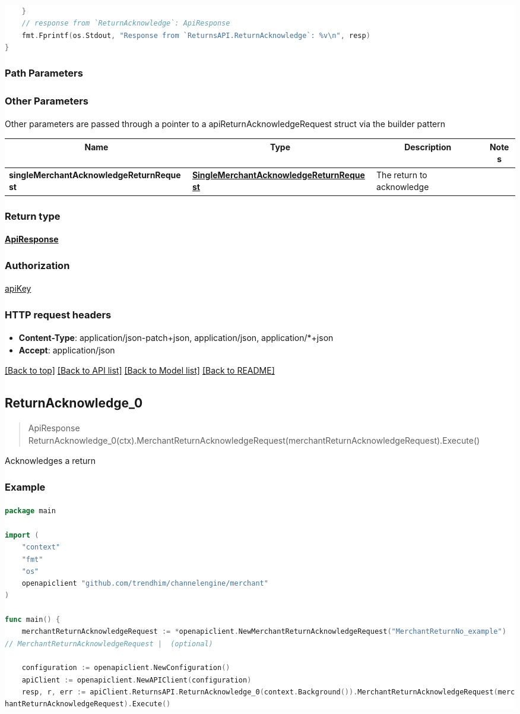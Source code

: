 ```go
	}
	// response from `ReturnAcknowledge`: ApiResponse
	fmt.Fprintf(os.Stdout, "Response from `ReturnsAPI.ReturnAcknowledge`: %v\n", resp)
}
```

### Path Parameters



### Other Parameters

Other parameters are passed through a pointer to a apiReturnAcknowledgeRequest struct via the builder pattern


Name | Type | Description  | Notes
------------- | ------------- | ------------- | -------------
 **singleMerchantAcknowledgeReturnRequest** | [**SingleMerchantAcknowledgeReturnRequest**](SingleMerchantAcknowledgeReturnRequest.md) | The return to acknowledge | 

### Return type

[**ApiResponse**](ApiResponse.md)

### Authorization

[apiKey](../README.md#apiKey)

### HTTP request headers

- **Content-Type**: application/json-patch+json, application/json, application/*+json
- **Accept**: application/json

[[Back to top]](#) [[Back to API list]](../README.md#documentation-for-api-endpoints)
[[Back to Model list]](../README.md#documentation-for-models)
[[Back to README]](../README.md)


## ReturnAcknowledge_0

> ApiResponse ReturnAcknowledge_0(ctx).MerchantReturnAcknowledgeRequest(merchantReturnAcknowledgeRequest).Execute()

Acknowledges a return



### Example

```go
package main

import (
	"context"
	"fmt"
	"os"
	openapiclient "github.com/trendhim/channelengine/merchant"
)

func main() {
	merchantReturnAcknowledgeRequest := *openapiclient.NewMerchantReturnAcknowledgeRequest("MerchantReturnNo_example") // MerchantReturnAcknowledgeRequest |  (optional)

	configuration := openapiclient.NewConfiguration()
	apiClient := openapiclient.NewAPIClient(configuration)
	resp, r, err := apiClient.ReturnsAPI.ReturnAcknowledge_0(context.Background()).MerchantReturnAcknowledgeRequest(merchantReturnAcknowledgeRequest).Execute()
```